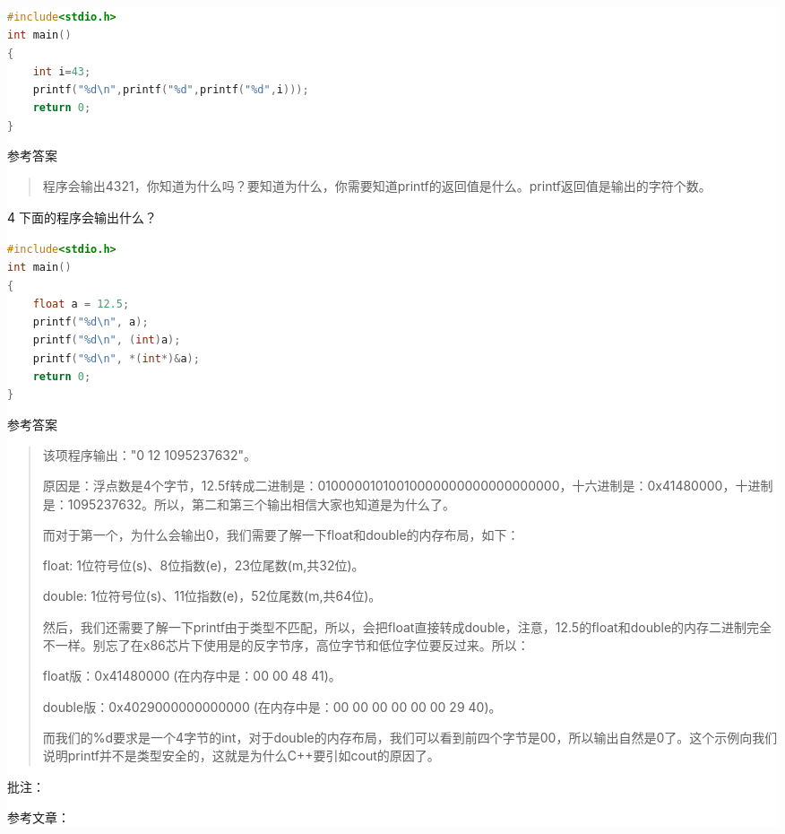 ```c
#include<stdio.h>
int main()
{
    int i=43;
    printf("%d\n",printf("%d",printf("%d",i)));
    return 0;
}
```
参考答案

>程序会输出4321，你知道为什么吗？要知道为什么，你需要知道printf的返回值是什么。printf返回值是输出的字符个数。


4
下面的程序会输出什么？ 

```c
#include<stdio.h>
int main()
{
	float a = 12.5;
	printf("%d\n", a);
	printf("%d\n", (int)a);
	printf("%d\n", *(int*)&a);
	return 0;
}
```

参考答案

>该项程序输出："0 12 1095237632"。
>
>原因是：浮点数是4个字节，12.5f转成二进制是：01000001010010000000000000000000，十六进制是：0x41480000，十进制是：1095237632。所以，第二和第三个输出相信大家也知道是为什么了。
>
>而对于第一个，为什么会输出0，我们需要了解一下float和double的内存布局，如下：
>
>float: 1位符号位(s)、8位指数(e)，23位尾数(m,共32位)。
>
>double: 1位符号位(s)、11位指数(e)，52位尾数(m,共64位)。
>
>然后，我们还需要了解一下printf由于类型不匹配，所以，会把float直接转成double，注意，12.5的float和double的内存二进制完全不一样。别忘了在x86芯片下使用是的反字节序，高位字节和低位字位要反过来。所以：
>
>float版：0x41480000 (在内存中是：00 00 48 41)。
>
>double版：0x4029000000000000 (在内存中是：00 00 00 00 00 00 29 40)。
>
>而我们的%d要求是一个4字节的int，对于double的内存布局，我们可以看到前四个字节是00，所以输出自然是0了。这个示例向我们说明printf并不是类型安全的，这就是为什么C++要引如cout的原因了。

批注：

参考文章：
